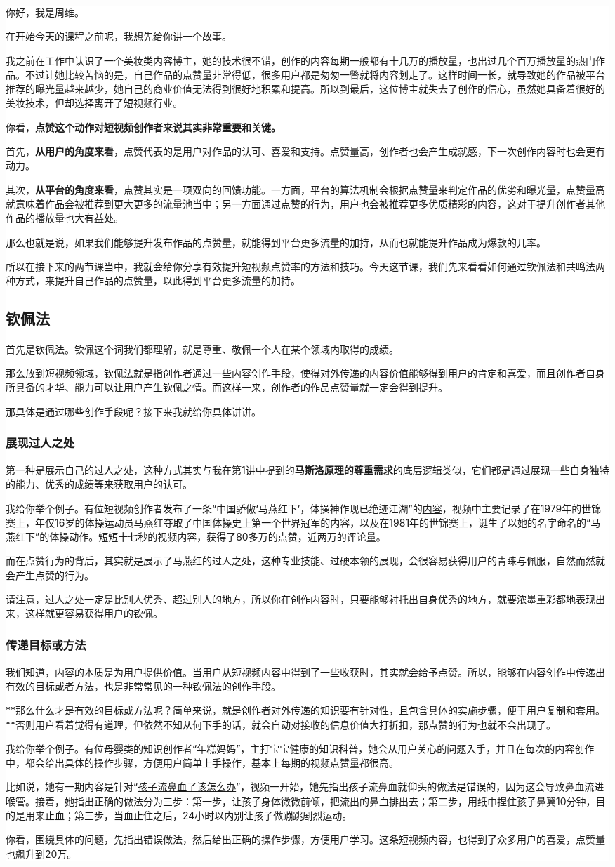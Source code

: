<audio id="audio" title="22 | 点赞率（上）：如何有效提升短视频的点赞量？" controls="" preload="none"><source id="mp3" src="https://static001.geekbang.org/resource/audio/e7/5c/e747f2c9a8493e30dce528c9761c5a5c.mp3"></audio>

你好，我是周维。

在开始今天的课程之前呢，我想先给你讲一个故事。

我之前在工作中认识了一个美妆类内容博主，她的技术很不错，创作的内容每期一般都有十几万的播放量，也出过几个百万播放量的热门作品。不过让她比较苦恼的是，自己作品的点赞量非常得低，很多用户都是匆匆一瞥就将内容划走了。这样时间一长，就导致她的作品被平台推荐的曝光量越来越少，她自己的商业价值无法得到很好地积累和提高。所以到最后，这位博主就失去了创作的信心，虽然她具备着很好的美妆技术，但却选择离开了短视频行业。

你看，**点赞这个动作对短视频创作者来说其实非常重要和关键。**

首先，**从用户的角度来看**，点赞代表的是用户对作品的认可、喜爱和支持。点赞量高，创作者也会产生成就感，下一次创作内容时也会更有动力。

其次，**从平台的角度来看**，点赞其实是一项双向的回馈功能。一方面，平台的算法机制会根据点赞量来判定作品的优劣和曝光量，点赞量高就意味着作品会被推荐到更大更多的流量池当中；另一方面通过点赞的行为，用户也会被推荐更多优质精彩的内容，这对于提升创作者其他作品的播放量也大有益处。

那么也就是说，如果我们能够提升发布作品的点赞量，就能得到平台更多流量的加持，从而也就能提升作品成为爆款的几率。

所以在接下来的两节课当中，我就会给你分享有效提升短视频点赞率的方法和技巧。今天这节课，我们先来看看如何通过钦佩法和共鸣法两种方式，来提升自己作品的点赞量，以此得到平台更多流量的加持。

## 钦佩法

首先是钦佩法。钦佩这个词我们都理解，就是尊重、敬佩一个人在某个领域内取得的成绩。

那么放到短视频领域，钦佩法就是指创作者通过一些内容创作手段，使得对外传递的内容价值能够得到用户的肯定和喜爱，而且创作者自身所具备的才华、能力可以让用户产生钦佩之情。而这样一来，创作者的作品点赞量就一定会得到提升。

那具体是通过哪些创作手段呢？接下来我就给你具体讲讲。

### 展现过人之处

第一种是展示自己的过人之处，这种方式其实与我在[第1讲](https://time.geekbang.org/column/article/347363)中提到的**马斯洛原理的尊重需求**的底层逻辑类似，它们都是通过展现一些自身独特的能力、优秀的成绩等来获取用户的认可。

我给你举个例子。有位短视频创作者发布了一条“中国骄傲‘马燕红下’，体操神作现已绝迹江湖”的[内容](https://v.douyin.com/er6uAUu)，视频中主要记录了在1979年的世锦赛上，年仅16岁的体操运动员马燕红夺取了中国体操史上第一个世界冠军的内容，以及在1981年的世锦赛上，诞生了以她的名字命名的“马燕红下”的体操动作。短短十七秒的视频内容，获得了80多万的点赞，近两万的评论量。

而在点赞行为的背后，其实就是展示了马燕红的过人之处，这种专业技能、过硬本领的展现，会很容易获得用户的青睐与佩服，自然而然就会产生点赞的行为。

请注意，过人之处一定是比别人优秀、超过别人的地方，所以你在创作内容时，只要能够衬托出自身优秀的地方，就要浓墨重彩都地表现出来，这样就更容易获得用户的钦佩。

### 传递目标或方法

我们知道，内容的本质是为用户提供价值。当用户从短视频内容中得到了一些收获时，其实就会给予点赞。所以，能够在内容创作中传递出有效的目标或者方法，也是非常常见的一种钦佩法的创作手段。

**那么什么才是有效的目标或方法呢？简单来说，就是创作者对外传递的知识要有针对性，且包含具体的实施步骤，便于用户复制和套用。**否则用户看着觉得有道理，但依然不知从何下手的话，就会自动对接收的信息价值大打折扣，那点赞的行为也就不会出现了。

我给你举个例子。有位母婴类的知识创作者“年糕妈妈”，主打宝宝健康的知识科普，她会从用户关心的问题入手，并且在每次的内容创作中，都会给出具体的操作步骤，方便用户简单上手操作，基本上每期的视频点赞量都很高。

比如说，她有一期内容是针对“[孩子流鼻血了该怎么办](https://v.douyin.com/erqTkrT/)”，视频一开始，她先指出孩子流鼻血就仰头的做法是错误的，因为这会导致鼻血流进喉管。接着，她指出正确的做法分为三步：第一步，让孩子身体微微前倾，把流出的鼻血排出去；第二步，用纸巾捏住孩子鼻翼10分钟，目的是用来止血；第三步，当血止住之后，24小时以内别让孩子做蹦跳剧烈运动。

你看，围绕具体的问题，先指出错误做法，然后给出正确的操作步骤，方便用户学习。这条短视频内容，也得到了众多用户的喜爱，点赞量也飙升到20万。
